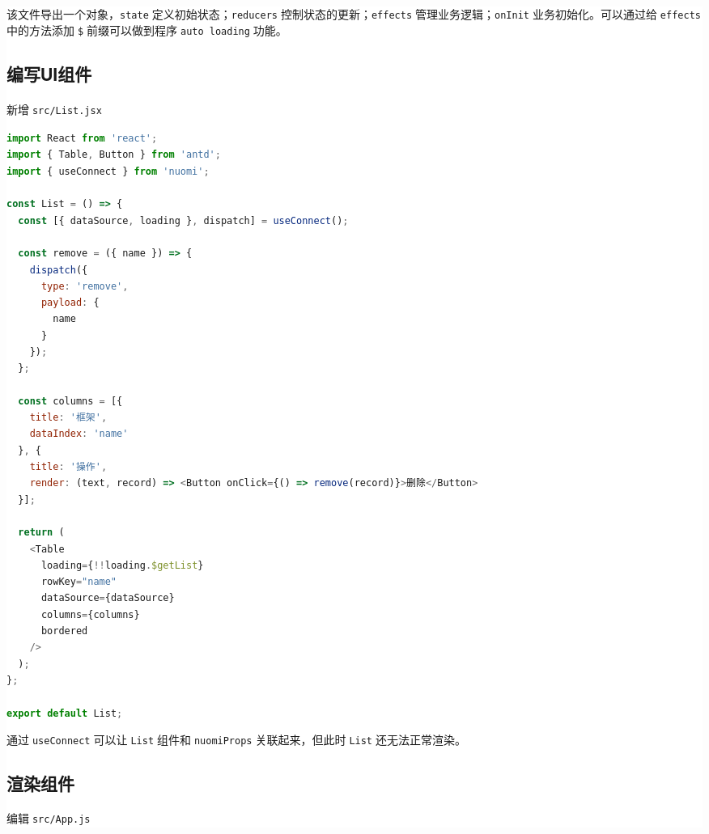 该文件导出一个对象，`state` 定义初始状态；`reducers` 控制状态的更新；`effects` 管理业务逻辑；`onInit` 业务初始化。可以通过给 `effects` 中的方法添加 `$` 前缀可以做到程序 `auto loading` 功能。

## 编写UI组件

新增 `src/List.jsx`

```js
import React from 'react';
import { Table, Button } from 'antd';
import { useConnect } from 'nuomi';

const List = () => {
  const [{ dataSource, loading }, dispatch] = useConnect();

  const remove = ({ name }) => {
    dispatch({
      type: 'remove',
      payload: {
        name
      }
    });
  };

  const columns = [{
    title: '框架',
    dataIndex: 'name'
  }, {
    title: '操作',
    render: (text, record) => <Button onClick={() => remove(record)}>删除</Button>
  }];

  return (
    <Table
      loading={!!loading.$getList}
      rowKey="name"
      dataSource={dataSource}
      columns={columns}
      bordered
    />
  );
};

export default List;
```

通过 `useConnect` 可以让 `List` 组件和 `nuomiProps` 关联起来，但此时 `List` 还无法正常渲染。

## 渲染组件

编辑 `src/App.js`

